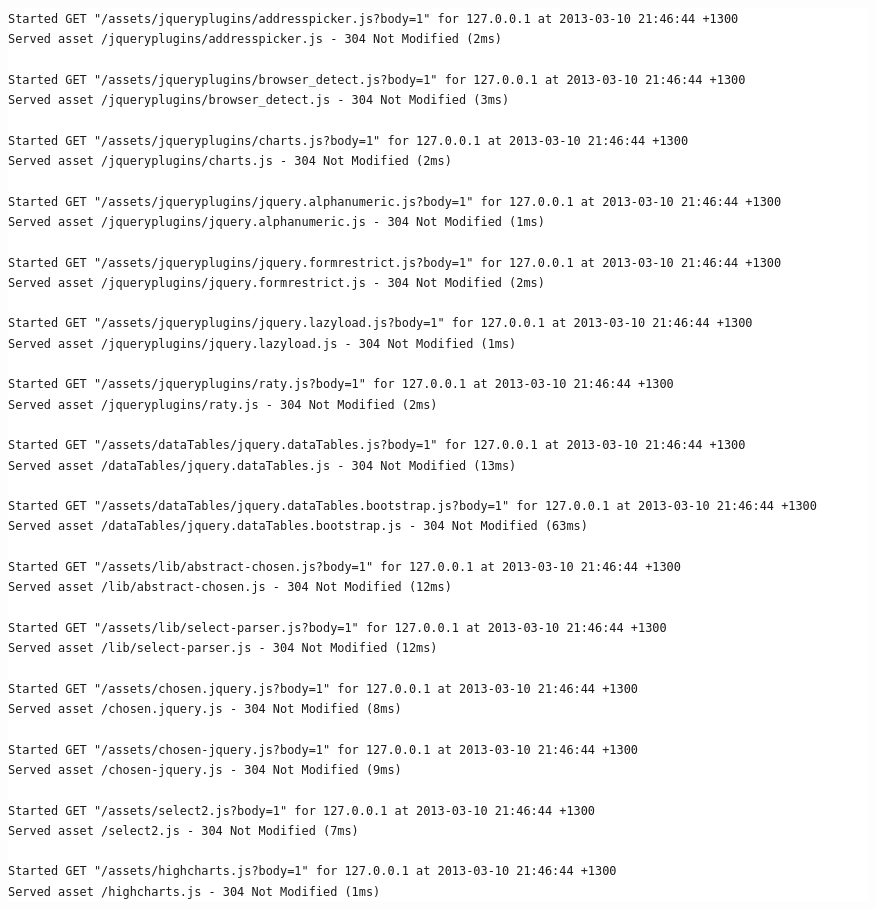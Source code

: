 ```
Started GET "/assets/jqueryplugins/addresspicker.js?body=1" for 127.0.0.1 at 2013-03-10 21:46:44 +1300
Served asset /jqueryplugins/addresspicker.js - 304 Not Modified (2ms)

Started GET "/assets/jqueryplugins/browser_detect.js?body=1" for 127.0.0.1 at 2013-03-10 21:46:44 +1300
Served asset /jqueryplugins/browser_detect.js - 304 Not Modified (3ms)

Started GET "/assets/jqueryplugins/charts.js?body=1" for 127.0.0.1 at 2013-03-10 21:46:44 +1300
Served asset /jqueryplugins/charts.js - 304 Not Modified (2ms)

Started GET "/assets/jqueryplugins/jquery.alphanumeric.js?body=1" for 127.0.0.1 at 2013-03-10 21:46:44 +1300
Served asset /jqueryplugins/jquery.alphanumeric.js - 304 Not Modified (1ms)

Started GET "/assets/jqueryplugins/jquery.formrestrict.js?body=1" for 127.0.0.1 at 2013-03-10 21:46:44 +1300
Served asset /jqueryplugins/jquery.formrestrict.js - 304 Not Modified (2ms)

Started GET "/assets/jqueryplugins/jquery.lazyload.js?body=1" for 127.0.0.1 at 2013-03-10 21:46:44 +1300
Served asset /jqueryplugins/jquery.lazyload.js - 304 Not Modified (1ms)

Started GET "/assets/jqueryplugins/raty.js?body=1" for 127.0.0.1 at 2013-03-10 21:46:44 +1300
Served asset /jqueryplugins/raty.js - 304 Not Modified (2ms)

Started GET "/assets/dataTables/jquery.dataTables.js?body=1" for 127.0.0.1 at 2013-03-10 21:46:44 +1300
Served asset /dataTables/jquery.dataTables.js - 304 Not Modified (13ms)

Started GET "/assets/dataTables/jquery.dataTables.bootstrap.js?body=1" for 127.0.0.1 at 2013-03-10 21:46:44 +1300
Served asset /dataTables/jquery.dataTables.bootstrap.js - 304 Not Modified (63ms)

Started GET "/assets/lib/abstract-chosen.js?body=1" for 127.0.0.1 at 2013-03-10 21:46:44 +1300
Served asset /lib/abstract-chosen.js - 304 Not Modified (12ms)

Started GET "/assets/lib/select-parser.js?body=1" for 127.0.0.1 at 2013-03-10 21:46:44 +1300
Served asset /lib/select-parser.js - 304 Not Modified (12ms)

Started GET "/assets/chosen.jquery.js?body=1" for 127.0.0.1 at 2013-03-10 21:46:44 +1300
Served asset /chosen.jquery.js - 304 Not Modified (8ms)

Started GET "/assets/chosen-jquery.js?body=1" for 127.0.0.1 at 2013-03-10 21:46:44 +1300
Served asset /chosen-jquery.js - 304 Not Modified (9ms)

Started GET "/assets/select2.js?body=1" for 127.0.0.1 at 2013-03-10 21:46:44 +1300
Served asset /select2.js - 304 Not Modified (7ms)

Started GET "/assets/highcharts.js?body=1" for 127.0.0.1 at 2013-03-10 21:46:44 +1300
Served asset /highcharts.js - 304 Not Modified (1ms) 
```
